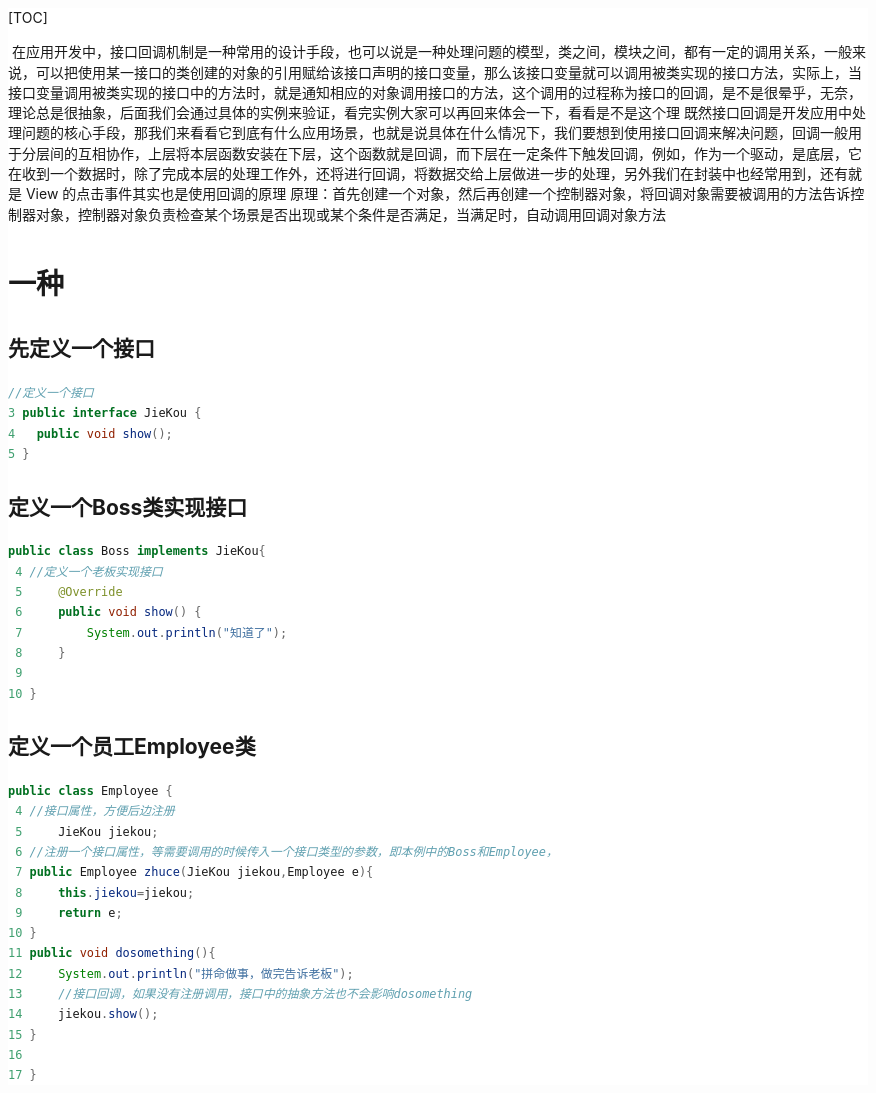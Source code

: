 [TOC]

 在应用开发中，接口回调机制是一种常用的设计手段，也可以说是一种处理问题的模型，类之间，模块之间，都有一定的调用关系，一般来说，可以把使用某一接口的类创建的对象的引用赋给该接口声明的接口变量，那么该接口变量就可以调用被类实现的接口方法，实际上，当接口变量调用被类实现的接口中的方法时，就是通知相应的对象调用接口的方法，这个调用的过程称为接口的回调，是不是很晕乎，无奈，理论总是很抽象，后面我们会通过具体的实例来验证，看完实例大家可以再回来体会一下，看看是不是这个理 
既然接口回调是开发应用中处理问题的核心手段，那我们来看看它到底有什么应用场景，也就是说具体在什么情况下，我们要想到使用接口回调来解决问题，回调一般用于分层间的互相协作，上层将本层函数安装在下层，这个函数就是回调，而下层在一定条件下触发回调，例如，作为一个驱动，是底层，它在收到一个数据时，除了完成本层的处理工作外，还将进行回调，将数据交给上层做进一步的处理，另外我们在封装中也经常用到，还有就是 View 的点击事件其实也是使用回调的原理 
原理：首先创建一个对象，然后再创建一个控制器对象，将回调对象需要被调用的方法告诉控制器对象，控制器对象负责检查某个场景是否出现或某个条件是否满足，当满足时，自动调用回调对象方法

# 一种

## 先定义一个接口

```java
//定义一个接口
3 public interface JieKou {
4 	public void show();
5 }
```

## 定义一个Boss类实现接口


```java
public class Boss implements JieKou{
 4 //定义一个老板实现接口
 5     @Override
 6     public void show() {
 7         System.out.println("知道了");
 8     }
 9 
10 }
```

## 定义一个员工Employee类


```java
public class Employee {
 4 //接口属性，方便后边注册
 5     JieKou jiekou;
 6 //注册一个接口属性，等需要调用的时候传入一个接口类型的参数，即本例中的Boss和Employee，
 7 public Employee zhuce(JieKou jiekou,Employee e){
 8     this.jiekou=jiekou;
 9     return e;
10 }
11 public void dosomething(){
12     System.out.println("拼命做事，做完告诉老板");
13     //接口回调，如果没有注册调用，接口中的抽象方法也不会影响dosomething
14     jiekou.show();
15 }
16 
17 }
```
